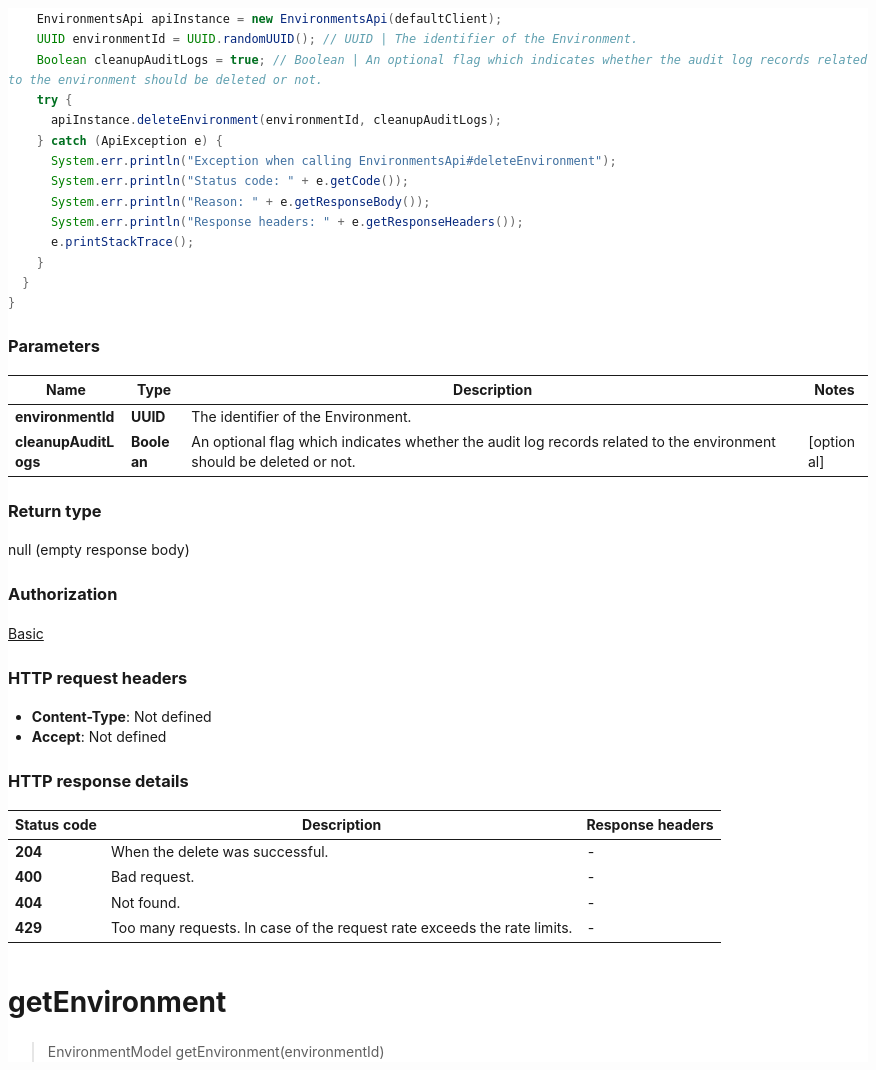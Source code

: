 ```java
    EnvironmentsApi apiInstance = new EnvironmentsApi(defaultClient);
    UUID environmentId = UUID.randomUUID(); // UUID | The identifier of the Environment.
    Boolean cleanupAuditLogs = true; // Boolean | An optional flag which indicates whether the audit log records related to the environment should be deleted or not.
    try {
      apiInstance.deleteEnvironment(environmentId, cleanupAuditLogs);
    } catch (ApiException e) {
      System.err.println("Exception when calling EnvironmentsApi#deleteEnvironment");
      System.err.println("Status code: " + e.getCode());
      System.err.println("Reason: " + e.getResponseBody());
      System.err.println("Response headers: " + e.getResponseHeaders());
      e.printStackTrace();
    }
  }
}
```

### Parameters

| Name | Type | Description  | Notes |
|------------- | ------------- | ------------- | -------------|
| **environmentId** | **UUID**| The identifier of the Environment. | |
| **cleanupAuditLogs** | **Boolean**| An optional flag which indicates whether the audit log records related to the environment should be deleted or not. | [optional] |

### Return type

null (empty response body)

### Authorization

[Basic](../README.md#Basic)

### HTTP request headers

 - **Content-Type**: Not defined
 - **Accept**: Not defined

### HTTP response details
| Status code | Description | Response headers |
|-------------|-------------|------------------|
| **204** | When the delete was successful. |  -  |
| **400** | Bad request. |  -  |
| **404** | Not found. |  -  |
| **429** | Too many requests. In case of the request rate exceeds the rate limits. |  -  |

<a id="getEnvironment"></a>
# **getEnvironment**
> EnvironmentModel getEnvironment(environmentId)
